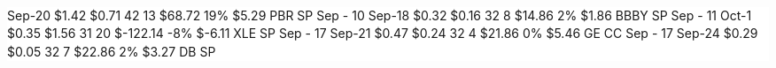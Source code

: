    <td style="text-align:left;width: 1.0in; "> Sep-20 </td>
   <td style="text-align:right;width: 1.0in; "> $1.42 </td>
   <td style="text-align:right;width: 1.0in; "> $0.71 </td>
   <td style="text-align:right;width: 1.0in; "> 42 </td>
   <td style="text-align:right;width: 1.0in; "> 13 </td>
   <td style="text-align:right;width: 1.0in; "> $68.72 </td>
   <td style="text-align:right;width: 1.0in; "> 19% </td>
   <td style="text-align:right;width: 1.0in; "> $5.29 </td>
  </tr>
  <tr>
   <td style="text-align:left;width: 1.0in; "> PBR </td>
   <td style="text-align:left;width: 1.0in; "> SP </td>
   <td style="text-align:left;width: 1.0in; "> Sep - 10 </td>
   <td style="text-align:left;width: 1.0in; "> Sep-18 </td>
   <td style="text-align:right;width: 1.0in; "> $0.32 </td>
   <td style="text-align:right;width: 1.0in; "> $0.16 </td>
   <td style="text-align:right;width: 1.0in; "> 32 </td>
   <td style="text-align:right;width: 1.0in; "> 8 </td>
   <td style="text-align:right;width: 1.0in; "> $14.86 </td>
   <td style="text-align:right;width: 1.0in; "> 2% </td>
   <td style="text-align:right;width: 1.0in; "> $1.86 </td>
  </tr>
  <tr>
   <td style="text-align:left;width: 1.0in; "> BBBY </td>
   <td style="text-align:left;width: 1.0in; "> SP </td>
   <td style="text-align:left;width: 1.0in; "> Sep - 11 </td>
   <td style="text-align:left;width: 1.0in; "> Oct-1 </td>
   <td style="text-align:right;width: 1.0in; "> $0.35 </td>
   <td style="text-align:right;width: 1.0in; "> $1.56 </td>
   <td style="text-align:right;width: 1.0in; "> 31 </td>
   <td style="text-align:right;width: 1.0in; "> 20 </td>
   <td style="text-align:right;width: 1.0in; "> $-122.14 </td>
   <td style="text-align:right;width: 1.0in; "> -8% </td>
   <td style="text-align:right;width: 1.0in; "> $-6.11 </td>
  </tr>
  <tr>
   <td style="text-align:left;width: 1.0in; "> XLE </td>
   <td style="text-align:left;width: 1.0in; "> SP </td>
   <td style="text-align:left;width: 1.0in; "> Sep - 17 </td>
   <td style="text-align:left;width: 1.0in; "> Sep-21 </td>
   <td style="text-align:right;width: 1.0in; "> $0.47 </td>
   <td style="text-align:right;width: 1.0in; "> $0.24 </td>
   <td style="text-align:right;width: 1.0in; "> 32 </td>
   <td style="text-align:right;width: 1.0in; "> 4 </td>
   <td style="text-align:right;width: 1.0in; "> $21.86 </td>
   <td style="text-align:right;width: 1.0in; "> 0% </td>
   <td style="text-align:right;width: 1.0in; "> $5.46 </td>
  </tr>
  <tr>
   <td style="text-align:left;width: 1.0in; "> GE </td>
   <td style="text-align:left;width: 1.0in; "> CC </td>
   <td style="text-align:left;width: 1.0in; "> Sep - 17 </td>
   <td style="text-align:left;width: 1.0in; "> Sep-24 </td>
   <td style="text-align:right;width: 1.0in; "> $0.29 </td>
   <td style="text-align:right;width: 1.0in; "> $0.05 </td>
   <td style="text-align:right;width: 1.0in; "> 32 </td>
   <td style="text-align:right;width: 1.0in; "> 7 </td>
   <td style="text-align:right;width: 1.0in; "> $22.86 </td>
   <td style="text-align:right;width: 1.0in; "> 2% </td>
   <td style="text-align:right;width: 1.0in; "> $3.27 </td>
  </tr>
  <tr>
   <td style="text-align:left;width: 1.0in; "> DB </td>
   <td style="text-align:left;width: 1.0in; "> SP </td>